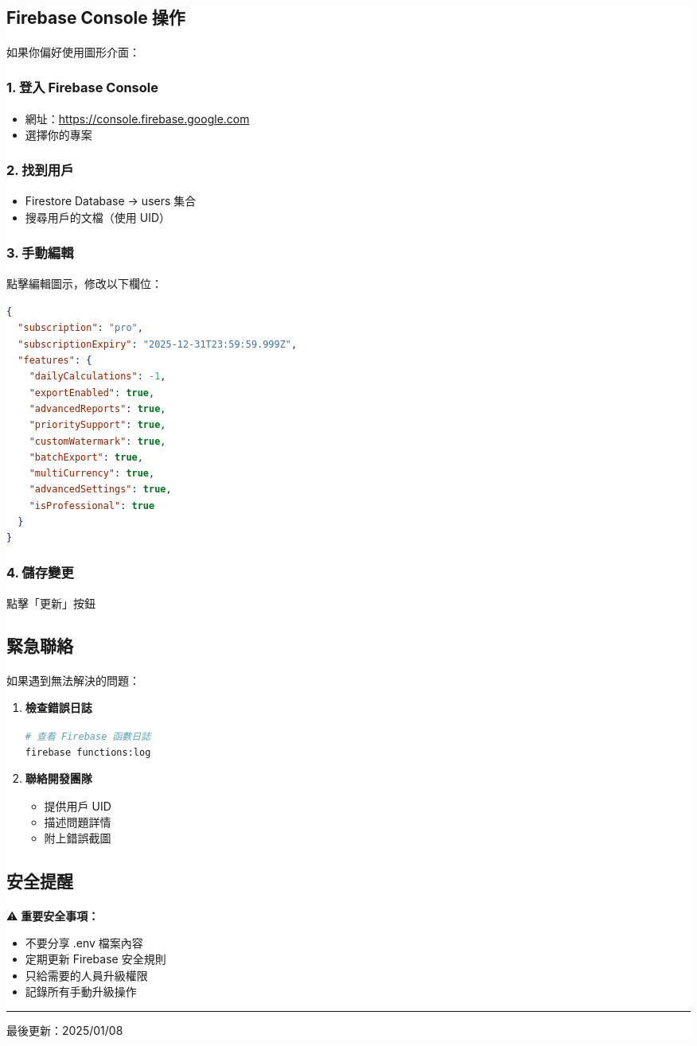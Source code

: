 ## Firebase Console 操作

如果你偏好使用圖形介面：

### 1. 登入 Firebase Console
- 網址：https://console.firebase.google.com
- 選擇你的專案

### 2. 找到用戶
- Firestore Database → users 集合
- 搜尋用戶的文檔（使用 UID）

### 3. 手動編輯
點擊編輯圖示，修改以下欄位：
```json
{
  "subscription": "pro",
  "subscriptionExpiry": "2025-12-31T23:59:59.999Z",
  "features": {
    "dailyCalculations": -1,
    "exportEnabled": true,
    "advancedReports": true,
    "prioritySupport": true,
    "customWatermark": true,
    "batchExport": true,
    "multiCurrency": true,
    "advancedSettings": true,
    "isProfessional": true
  }
}
```

### 4. 儲存變更
點擊「更新」按鈕

## 緊急聯絡

如果遇到無法解決的問題：

1. **檢查錯誤日誌**
   ```bash
   # 查看 Firebase 函數日誌
   firebase functions:log
   ```

2. **聯絡開發團隊**
   - 提供用戶 UID
   - 描述問題詳情
   - 附上錯誤截圖

## 安全提醒

⚠️ **重要安全事項：**
- 不要分享 .env 檔案內容
- 定期更新 Firebase 安全規則
- 只給需要的人員升級權限
- 記錄所有手動升級操作

---

最後更新：2025/01/08